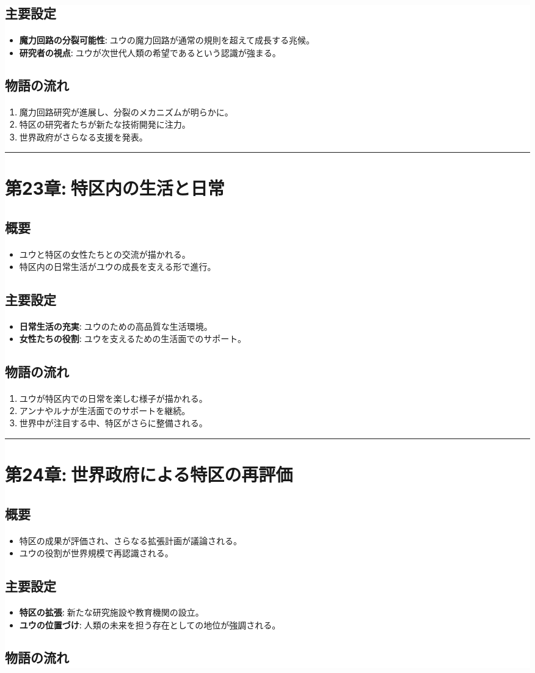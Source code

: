 ## **主要設定**

- **魔力回路の分裂可能性**: ユウの魔力回路が通常の規則を超えて成長する兆候。
- **研究者の視点**: ユウが次世代人類の希望であるという認識が強まる。

## **物語の流れ**

1. 魔力回路研究が進展し、分裂のメカニズムが明らかに。
2. 特区の研究者たちが新たな技術開発に注力。
3. 世界政府がさらなる支援を発表。

---

# **第23章: 特区内の生活と日常**

## **概要**

- ユウと特区の女性たちとの交流が描かれる。
- 特区内の日常生活がユウの成長を支える形で進行。

## **主要設定**

- **日常生活の充実**: ユウのための高品質な生活環境。
- **女性たちの役割**: ユウを支えるための生活面でのサポート。

## **物語の流れ**

1. ユウが特区内での日常を楽しむ様子が描かれる。
2. アンナやルナが生活面でのサポートを継続。
3. 世界中が注目する中、特区がさらに整備される。

---

# **第24章: 世界政府による特区の再評価**

## **概要**

- 特区の成果が評価され、さらなる拡張計画が議論される。
- ユウの役割が世界規模で再認識される。

## **主要設定**

- **特区の拡張**: 新たな研究施設や教育機関の設立。
- **ユウの位置づけ**: 人類の未来を担う存在としての地位が強調される。

## **物語の流れ**
